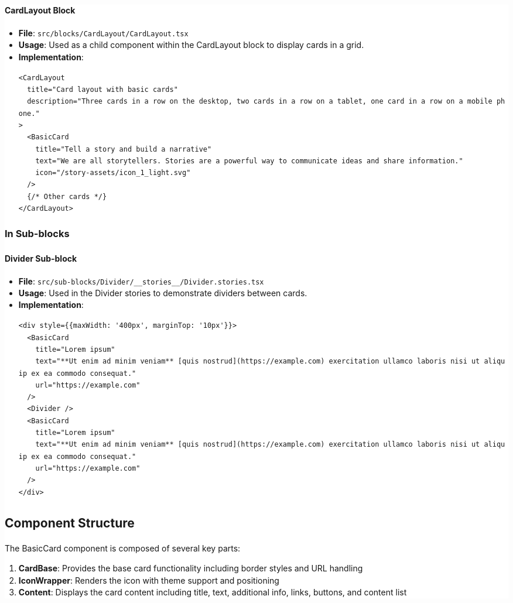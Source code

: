 #### CardLayout Block

- **File**: `src/blocks/CardLayout/CardLayout.tsx`
- **Usage**: Used as a child component within the CardLayout block to display cards in a grid.
- **Implementation**:
  ```tsx
  <CardLayout
    title="Card layout with basic cards"
    description="Three cards in a row on the desktop, two cards in a row on a tablet, one card in a row on a mobile phone."
  >
    <BasicCard
      title="Tell a story and build a narrative"
      text="We are all storytellers. Stories are a powerful way to communicate ideas and share information."
      icon="/story-assets/icon_1_light.svg"
    />
    {/* Other cards */}
  </CardLayout>
  ```

### In Sub-blocks

#### Divider Sub-block

- **File**: `src/sub-blocks/Divider/__stories__/Divider.stories.tsx`
- **Usage**: Used in the Divider stories to demonstrate dividers between cards.
- **Implementation**:
  ```tsx
  <div style={{maxWidth: '400px', marginTop: '10px'}}>
    <BasicCard
      title="Lorem ipsum"
      text="**Ut enim ad minim veniam** [quis nostrud](https://example.com) exercitation ullamco laboris nisi ut aliquip ex ea commodo consequat."
      url="https://example.com"
    />
    <Divider />
    <BasicCard
      title="Lorem ipsum"
      text="**Ut enim ad minim veniam** [quis nostrud](https://example.com) exercitation ullamco laboris nisi ut aliquip ex ea commodo consequat."
      url="https://example.com"
    />
  </div>
  ```

## Component Structure

The BasicCard component is composed of several key parts:

1. **CardBase**: Provides the base card functionality including border styles and URL handling
2. **IconWrapper**: Renders the icon with theme support and positioning
3. **Content**: Displays the card content including title, text, additional info, links, buttons, and content list
